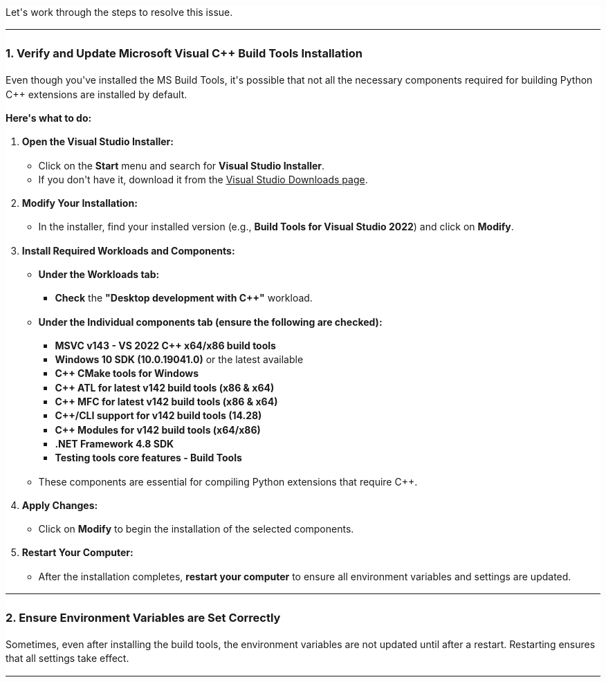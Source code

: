 Let's work through the steps to resolve this issue.

---

### **1. Verify and Update Microsoft Visual C++ Build Tools Installation**

Even though you've installed the MS Build Tools, it's possible that not all the necessary components required for building Python C++ extensions are installed by default.

**Here's what to do:**

1. **Open the Visual Studio Installer:**

   - Click on the **Start** menu and search for **Visual Studio Installer**.
   - If you don't have it, download it from the [Visual Studio Downloads page](https://visualstudio.microsoft.com/downloads/).

2. **Modify Your Installation:**

   - In the installer, find your installed version (e.g., **Build Tools for Visual Studio 2022**) and click on **Modify**.

3. **Install Required Workloads and Components:**

   - **Under the **Workloads** tab:**

     - **Check** the **"Desktop development with C++"** workload.

   - **Under the **Individual components** tab (ensure the following are checked):**

     - **MSVC v143 - VS 2022 C++ x64/x86 build tools**
     - **Windows 10 SDK (10.0.19041.0)** or the latest available
     - **C++ CMake tools for Windows**
     - **C++ ATL for latest v142 build tools (x86 & x64)**
     - **C++ MFC for latest v142 build tools (x86 & x64)**
     - **C++/CLI support for v142 build tools (14.28)**
     - **C++ Modules for v142 build tools (x64/x86)**
     - **.NET Framework 4.8 SDK**
     - **Testing tools core features - Build Tools**

   - These components are essential for compiling Python extensions that require C++.

4. **Apply Changes:**

   - Click on **Modify** to begin the installation of the selected components.

5. **Restart Your Computer:**

   - After the installation completes, **restart your computer** to ensure all environment variables and settings are updated.

---

### **2. Ensure Environment Variables are Set Correctly**

Sometimes, even after installing the build tools, the environment variables are not updated until after a restart. Restarting ensures that all settings take effect.

---